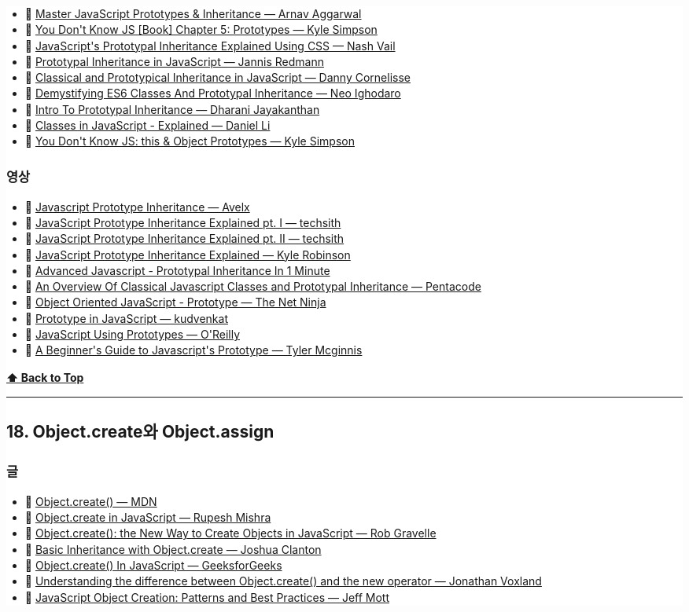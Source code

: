  * 📜 [Master JavaScript Prototypes & Inheritance — Arnav Aggarwal](https://codeburst.io/master-javascript-prototypes-inheritance-d0a9a5a75c4e)
 * 📜 [You Don't Know JS [Book] Chapter 5: Prototypes — Kyle Simpson](https://github.com/getify/You-Dont-Know-JS/blob/master/this%20%26%20object%20prototypes/ch5.md)
 * 📜 [JavaScript's Prototypal Inheritance Explained Using CSS — Nash Vail](https://medium.freecodecamp.org/understanding-prototypal-inheritance-in-javascript-with-css-93b2fcda75e4)
 * 📜 [Prototypal Inheritance in JavaScript — Jannis Redmann](https://gist.github.com/derhuerst/a585c4916b1c361cc6f0)
 * 📜 [Classical and Prototypical Inheritance in JavaScript — Danny Cornelisse](http://www.competa.com/blog/classical-prototypical-inheritance-javascript/)
 * 📜 [Demystifying ES6 Classes And Prototypal Inheritance — Neo Ighodaro](https://scotch.io/tutorials/demystifying-es6-classes-and-prototypal-inheritance)
 * 📜 [Intro To Prototypal Inheritance — Dharani Jayakanthan](https://dev.to/danny/intro-to-prototypal-inheritance---js-9di)
 * 📜 [Classes in JavaScript - Explained — Daniel Li](http://blog.brew.com.hk/classes-in-javascript-explained/)
 * 📜 [You Don't Know JS: this & Object Prototypes — Kyle Simpson](https://github.com/getify/You-Dont-Know-JS/blob/master/this%20%26%20object%20prototypes/ch4.md)

 ### 영상

 * 🎥 [Javascript Prototype Inheritance — Avelx](https://www.youtube.com/watch?v=sOrtAjyk4lQ)
 * 🎥 [JavaScript Prototype Inheritance Explained pt. I — techsith](https://www.youtube.com/watch?v=7oNWNlMrkpc)
 * 🎥 [JavaScript Prototype Inheritance Explained pt. II — techsith](https://www.youtube.com/watch?v=uIlj6_z_wL8)
 * 🎥 [JavaScript Prototype Inheritance Explained — Kyle Robinson](https://www.youtube.com/watch?v=qMO-LTOrJaE)
 * 🎥 [Advanced Javascript - Prototypal Inheritance In 1 Minute](https://www.youtube.com/watch?v=G6l5CHl67HQ)
 * 🎥 [An Overview Of Classical Javascript Classes and Prototypal Inheritance — Pentacode](https://www.youtube.com/watch?v=phwzuiJJPpQ)
 * 🎥 [Object Oriented JavaScript - Prototype — The Net Ninja](https://www.youtube.com/watch?v=4jb4AYEyhRc)
 * 🎥 [Prototype in JavaScript — kudvenkat](https://www.youtube.com/watch?v=2rkEbcptR64)
 * 🎥 [JavaScript Using Prototypes — O'Reilly](https://www.youtube.com/watch?v=oCwCcNvaXAQ)
 * 🎥 [A Beginner's Guide to Javascript's Prototype — Tyler Mcginnis](https://www.youtube.com/watch?v=XskMWBXNbp0)


**[⬆  Back to Top](#목차)**

---

## 18. Object.create와 Object.assign

### 글

 * 📜 [Object.create() — MDN](https://developer.mozilla.org/en-US/docs/Web/JavaScript/Reference/Global_Objects/Object/create)
 * 📜 [Object.create in JavaScript — Rupesh Mishra](https://hackernoon.com/object-create-in-javascript-fa8674df6ed2)
 * 📜 [Object.create(): the New Way to Create Objects in JavaScript — Rob Gravelle](https://www.htmlgoodies.com/beyond/javascript/object.create-the-new-way-to-create-objects-in-javascript.html)
 * 📜 [Basic Inheritance with Object.create — Joshua Clanton](http://adripofjavascript.com/blog/drips/basic-inheritance-with-object-create.html)
 * 📜 [Object.create() In JavaScript — GeeksforGeeks](https://www.geeksforgeeks.org/object-create-javascript/)
 * 📜 [Understanding the difference between Object.create() and the new operator — Jonathan Voxland](https://medium.com/@jonathanvox01/understanding-the-difference-between-object-create-and-the-new-operator-b2a2f4749358)
 * 📜 [JavaScript Object Creation: Patterns and Best Practices — Jeff Mott](https://www.sitepoint.com/javascript-object-creation-patterns-best-practises/)